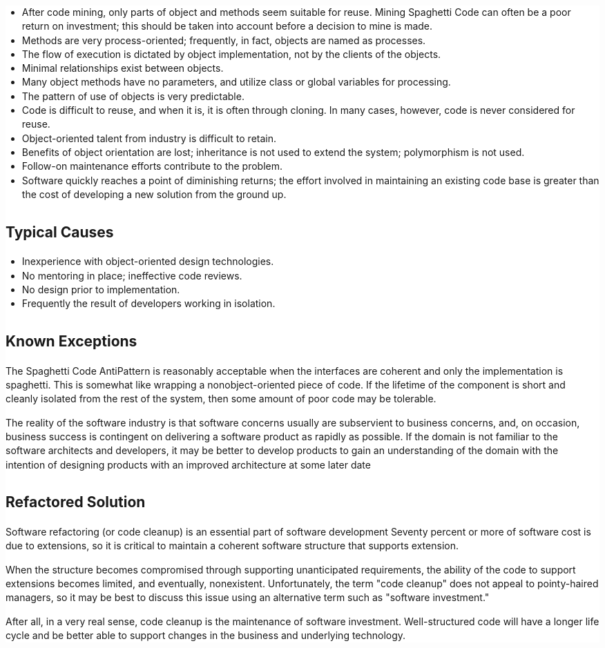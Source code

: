 * After code mining, only parts of object and methods seem suitable for reuse. Mining Spaghetti Code can often be a poor return on investment; this should be taken into account before a decision to mine is made.
* Methods are very process-oriented; frequently, in fact, objects are named as processes.
* The flow of execution is dictated by object implementation, not by the clients of the objects.
* Minimal relationships exist between objects.
* Many object methods have no parameters, and utilize class or global variables for processing.
* The pattern of use of objects is very predictable.
* Code is difficult to reuse, and when it is, it is often through cloning. In many cases, however, code is never considered for reuse.
* Object-oriented talent from industry is difficult to retain.
* Benefits of object orientation are lost; inheritance is not used to extend the system; polymorphism is not used.
* Follow-on maintenance efforts contribute to the problem.
* Software quickly reaches a point of diminishing returns; the effort involved in maintaining an existing code base is greater than the cost of developing a new solution from the ground up.

## Typical Causes

* Inexperience with object-oriented design technologies.
* No mentoring in place; ineffective code reviews.
* No design prior to implementation.
* Frequently the result of developers working in isolation.

## Known Exceptions

The Spaghetti Code AntiPattern is reasonably acceptable when the interfaces are coherent and only the implementation is spaghetti. This is somewhat like wrapping a nonobject-oriented piece of code. If the lifetime of the component is short and cleanly isolated from the rest of the system, then some amount of poor code may be tolerable.

The reality of the software industry is that software concerns usually are subservient to business concerns, and, on occasion, business success is contingent on delivering a software product as rapidly as possible. If the domain is not familiar to the software architects and developers, it may be better to develop products to gain an understanding of the domain with the intention of designing products with an improved architecture at some later date

## Refactored Solution

Software refactoring (or code cleanup) is an essential part of software development Seventy percent or more of software cost is due to extensions, so it is critical to maintain a coherent software structure that supports extension.

When the structure becomes compromised through supporting unanticipated requirements, the ability of the code to support extensions becomes limited, and eventually, nonexistent. Unfortunately, the term "code cleanup" does not appeal to pointy-haired managers, so it may be best to discuss this issue using an alternative term such as "software investment."

After all, in a very real sense, code cleanup is the maintenance of software investment. Well-structured code will have a longer life cycle and be better able to support changes in the business and underlying technology.
